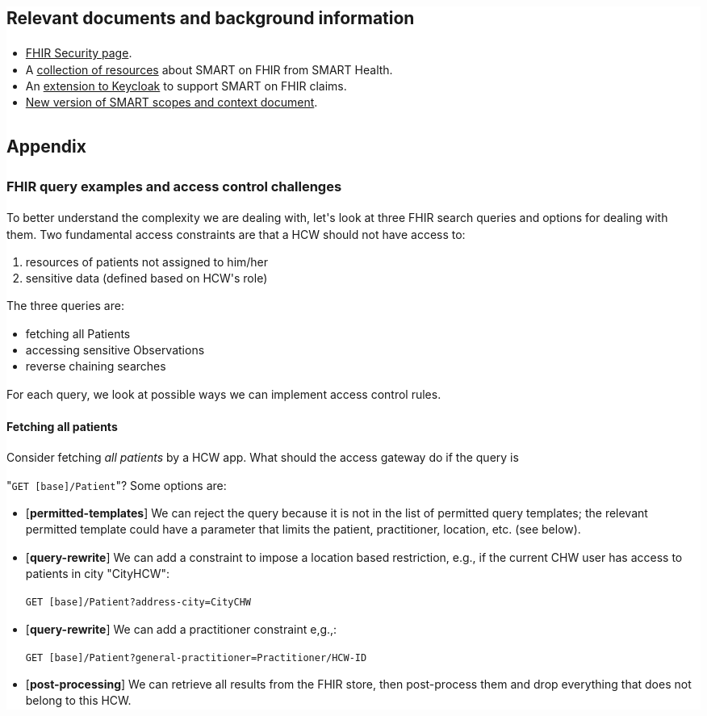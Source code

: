 ## Relevant documents and background information

- [FHIR Security page](https://www.hl7.org/fhir/security.html).
- A [collection of resources](https://docs.smarthealthit.org/) about SMART on
  FHIR from SMART Health.
- An
  [extension to Keycloak](https://github.com/Alvearie/keycloak-extensions-for-fhir)
  to support SMART on FHIR claims.
- [New version of SMART scopes and context document](http://build.fhir.org/ig/HL7/smart-app-launch/scopes-and-launch-context.html).

## Appendix

### FHIR query examples and access control challenges

To better understand the complexity we are dealing with, let's look at three
FHIR search queries and options for dealing with them. Two fundamental access
constraints are that a HCW should not have access to:

1.  resources of patients not assigned to him/her
2.  sensitive data (defined based on HCW's role)

The three queries are:

- fetching all Patients
- accessing sensitive Observations
- reverse chaining searches

For each query, we look at possible ways we can implement access control rules.

#### Fetching all patients

Consider fetching _all patients_ by a HCW app. What should the access gateway do
if the query is

"`GET [base]/Patient`"? Some options are:

- [**permitted-templates**] We can reject the query because it is not in the
  list of permitted query templates; the relevant permitted template could have
  a parameter that limits the patient, practitioner, location, etc. (see below).
- [**query-rewrite**] We can add a constraint to impose a location based
  restriction, e.g., if the current CHW user has access to patients in city
  "CityHCW":

  ```
  GET [base]/Patient?address-city=CityCHW
  ```

- [**query-rewrite**] We can add a practitioner constraint e,g.,:

  ```
  GET [base]/Patient?general-practitioner=Practitioner/HCW-ID
  ```

- [**post-processing**] We can retrieve all results from the FHIR store, then
  post-process them and drop everything that does not belong to this HCW.
